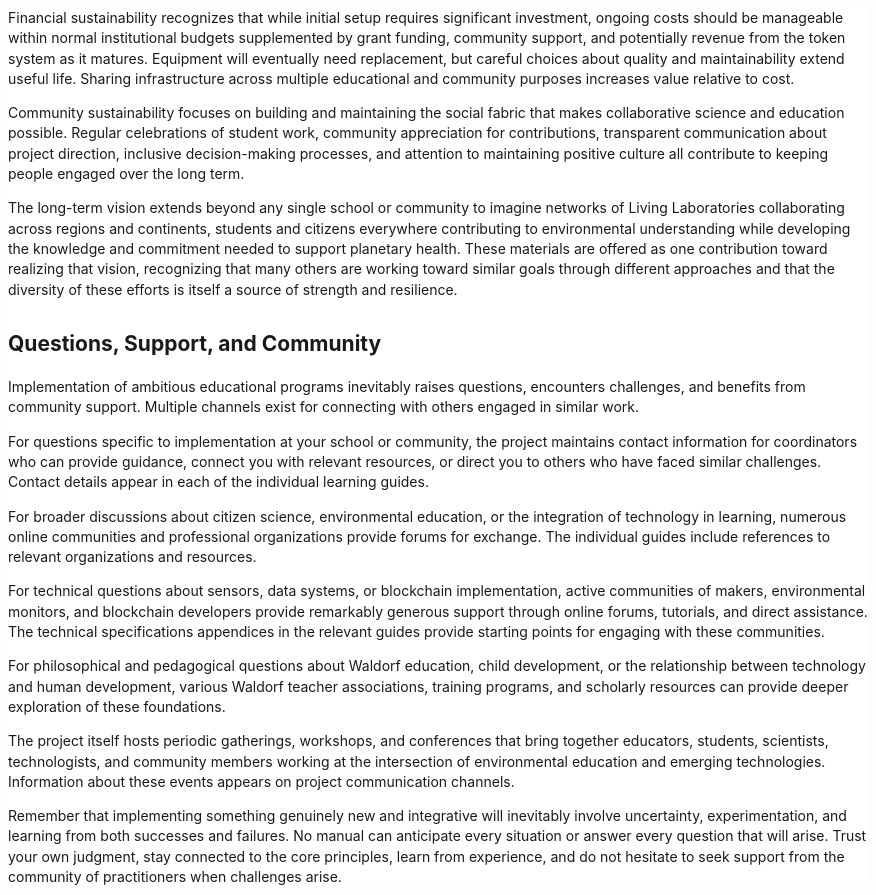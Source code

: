 Financial sustainability recognizes that while initial setup requires significant investment, ongoing costs should be manageable within normal institutional budgets supplemented by grant funding, community support, and potentially revenue from the token system as it matures. Equipment will eventually need replacement, but careful choices about quality and maintainability extend useful life. Sharing infrastructure across multiple educational and community purposes increases value relative to cost.

Community sustainability focuses on building and maintaining the social fabric that makes collaborative science and education possible. Regular celebrations of student work, community appreciation for contributions, transparent communication about project direction, inclusive decision-making processes, and attention to maintaining positive culture all contribute to keeping people engaged over the long term.

The long-term vision extends beyond any single school or community to imagine networks of Living Laboratories collaborating across regions and continents, students and citizens everywhere contributing to environmental understanding while developing the knowledge and commitment needed to support planetary health. These materials are offered as one contribution toward realizing that vision, recognizing that many others are working toward similar goals through different approaches and that the diversity of these efforts is itself a source of strength and resilience.

## Questions, Support, and Community

Implementation of ambitious educational programs inevitably raises questions, encounters challenges, and benefits from community support. Multiple channels exist for connecting with others engaged in similar work.

For questions specific to implementation at your school or community, the project maintains contact information for coordinators who can provide guidance, connect you with relevant resources, or direct you to others who have faced similar challenges. Contact details appear in each of the individual learning guides.

For broader discussions about citizen science, environmental education, or the integration of technology in learning, numerous online communities and professional organizations provide forums for exchange. The individual guides include references to relevant organizations and resources.

For technical questions about sensors, data systems, or blockchain implementation, active communities of makers, environmental monitors, and blockchain developers provide remarkably generous support through online forums, tutorials, and direct assistance. The technical specifications appendices in the relevant guides provide starting points for engaging with these communities.

For philosophical and pedagogical questions about Waldorf education, child development, or the relationship between technology and human development, various Waldorf teacher associations, training programs, and scholarly resources can provide deeper exploration of these foundations.

The project itself hosts periodic gatherings, workshops, and conferences that bring together educators, students, scientists, technologists, and community members working at the intersection of environmental education and emerging technologies. Information about these events appears on project communication channels.

Remember that implementing something genuinely new and integrative will inevitably involve uncertainty, experimentation, and learning from both successes and failures. No manual can anticipate every situation or answer every question that will arise. Trust your own judgment, stay connected to the core principles, learn from experience, and do not hesitate to seek support from the community of practitioners when challenges arise.
